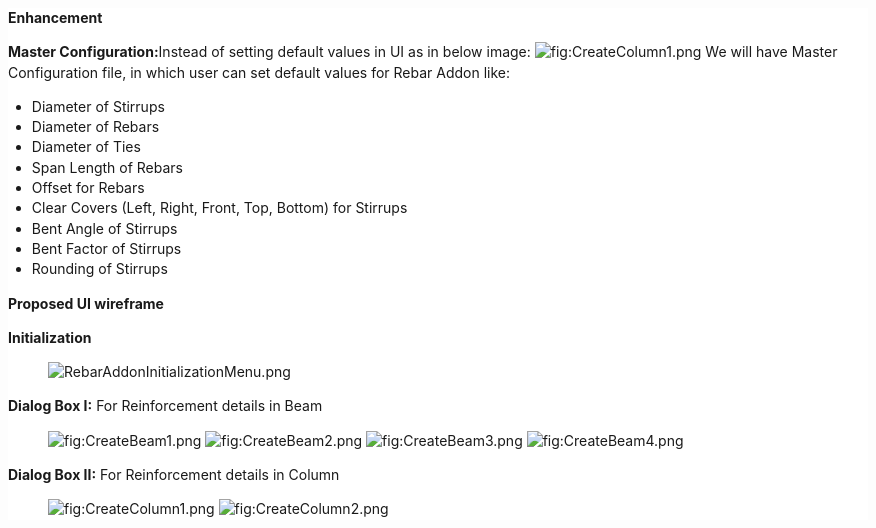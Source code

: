 **Enhancement**

<b>Master Configuration:</b>Instead of setting default values in UI as
in below image: ![](CreateColumn1.png "fig:CreateColumn1.png") We will
have Master Configuration file, in which user can set default values for
Rebar Addon like:

-   Diameter of Stirrups
-   Diameter of Rebars
-   Diameter of Ties
-   Span Length of Rebars
-   Offset for Rebars
-   Clear Covers (Left, Right, Front, Top, Bottom) for Stirrups
-   Bent Angle of Stirrups
-   Bent Factor of Stirrups
-   Rounding of Stirrups

**Proposed UI wireframe**

<dl>
<dt>

**Initialization**

</dt>
<dd>

![](RebarAddonInitializationMenu.png "RebarAddonInitializationMenu.png")

</dd>
<dt>

**Dialog Box I:** For Reinforcement details in Beam

</dt>
<dd>

![](CreateBeam1.png "fig:CreateBeam1.png")
![](CreateBeam2.png "fig:CreateBeam2.png")
![](CreateBeam3.png "fig:CreateBeam3.png")
![](CreateBeam4.png "fig:CreateBeam4.png")

</dd>
<dt>

**Dialog Box II:** For Reinforcement details in Column

</dt>
<dd>

![](CreateColumn1.png "fig:CreateColumn1.png")
![](CreateColumn2.png "fig:CreateColumn2.png")

</dd>
</dl>
